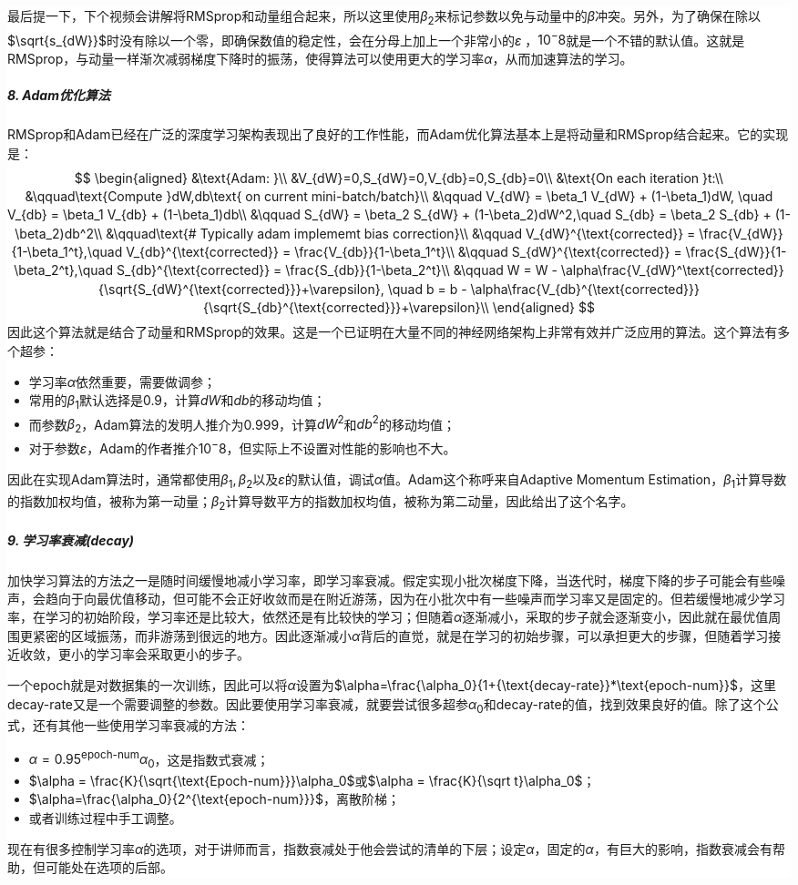 最后提一下，下个视频会讲解将RMSprop和动量组合起来，所以这里使用$\beta_2$来标记参数以免与动量中的$\beta$冲突。另外，为了确保在除以$\sqrt{s_{dW}}$时没有除以一个零，即确保数值的稳定性，会在分母上加上一个非常小的$\varepsilon$ ，$10^-8$就是一个不错的默认值。这就是RMSprop，与动量一样渐次减弱梯度下降时的振荡，使得算法可以使用更大的学习率$\alpha$，从而加速算法的学习。



##### 8. Adam优化算法

RMSprop和Adam已经在广泛的深度学习架构表现出了良好的工作性能，而Adam优化算法基本上是将动量和RMSprop结合起来。它的实现是：
$$
\begin{aligned}
&\text{Adam: }\\
&V_{dW}=0,S_{dW}=0,V_{db}=0,S_{db}=0\\
&\text{On each iteration }t:\\
&\qquad\text{Compute }dW,db\text{ on current mini-batch/batch}\\
&\qquad V_{dW} = \beta_1 V_{dW} + (1-\beta_1)dW, \quad V_{db} = \beta_1 V_{db} + (1-\beta_1)db\\
&\qquad S_{dW} = \beta_2 S_{dW} + (1-\beta_2)dW^2,\quad S_{db} = \beta_2 S_{db} + (1-\beta_2)db^2\\
&\qquad\text{# Typically adam implememt bias correction}\\
&\qquad V_{dW}^{\text{corrected}} = \frac{V_{dW}}{1-\beta_1^t},\quad V_{db}^{\text{corrected}} = \frac{V_{db}}{1-\beta_1^t}\\
&\qquad S_{dW}^{\text{corrected}} = \frac{S_{dW}}{1-\beta_2^t},\quad S_{db}^{\text{corrected}} = \frac{S_{db}}{1-\beta_2^t}\\
&\qquad W = W - \alpha\frac{V_{dW}^\text{corrected}}{\sqrt{S_{dW}^{\text{corrected}}}+\varepsilon}, \quad b = b - \alpha\frac{V_{db}^{\text{corrected}}}{\sqrt{S_{db}^{\text{corrected}}}+\varepsilon}\\
\end{aligned}
$$
因此这个算法就是结合了动量和RMSprop的效果。这是一个已证明在大量不同的神经网络架构上非常有效并广泛应用的算法。这个算法有多个超参：

- 学习率$\alpha$依然重要，需要做调参；
- 常用的$\beta_1$默认选择是0.9，计算$dW$和$db$的移动均值；
- 而参数$\beta_2$，Adam算法的发明人推介为0.999，计算$dW^2$和$db^2$的移动均值；
- 对于参数$\varepsilon$，Adam的作者推介$10^-8$，但实际上不设置对性能的影响也不大。

因此在实现Adam算法时，通常都使用$\beta_1,\beta_2$以及$\varepsilon$的默认值，调试$\alpha$值。Adam这个称呼来自Adaptive Momentum Estimation，$\beta_1$计算导数的指数加权均值，被称为第一动量；$\beta_2$计算导数平方的指数加权均值，被称为第二动量，因此给出了这个名字。



##### 9. 学习率衰减(decay)

加快学习算法的方法之一是随时间缓慢地减小学习率，即学习率衰减。假定实现小批次梯度下降，当迭代时，梯度下降的步子可能会有些噪声，会趋向于向最优值移动，但可能不会正好收敛而是在附近游荡，因为在小批次中有一些噪声而学习率又是固定的。但若缓慢地减少学习率，在学习的初始阶段，学习率还是比较大，依然还是有比较快的学习；但随着$\alpha$逐渐减小，采取的步子就会逐渐变小，因此就在最优值周围更紧密的区域振荡，而非游荡到很远的地方。因此逐渐减小$\alpha$背后的直觉，就是在学习的初始步骤，可以承担更大的步骤，但随着学习接近收敛，更小的学习率会采取更小的步子。

一个epoch就是对数据集的一次训练，因此可以将$\alpha$设置为$\alpha=\frac{\alpha_0}{1+{\text{decay-rate}}*\text{epoch-num}}$，这里$\text{decay-rate}$又是一个需要调整的参数。因此要使用学习率衰减，就要尝试很多超参$\alpha_0$和$\text{decay-rate}$的值，找到效果良好的值。除了这个公式，还有其他一些使用学习率衰减的方法：

- $\alpha=0.95^{\text{epoch-num}}\alpha_0$，这是指数式衰减；
- $\alpha = \frac{K}{\sqrt{\text{Epoch-num}}}\alpha_0$或$\alpha = \frac{K}{\sqrt t}\alpha_0$；
- $\alpha=\frac{\alpha_0}{2^{\text{epoch-num}}}$，离散阶梯；
- 或者训练过程中手工调整。

现在有很多控制学习率$\alpha$的选项，对于讲师而言，指数衰减处于他会尝试的清单的下层；设定$\alpha$，固定的$\alpha$，有巨大的影响，指数衰减会有帮助，但可能处在选项的后部。

